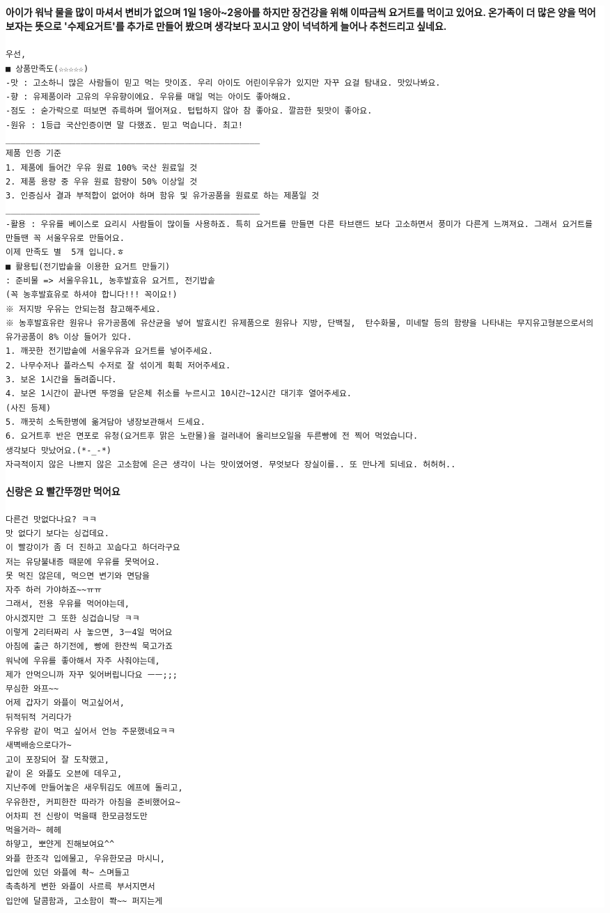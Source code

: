 #### 아이가 워낙 물을 많이 마셔서 변비가 없으며 1일 1응아~2응아를 하지만 장건강을 위해 이따금씩 요거트를 먹이고 있어요.  온가족이 더 많은 양을 먹어보자는 뜻으로 '수제요거트'를 추가로 만들어 봤으며 생각보다 꼬시고 양이 넉넉하게 늘어나 추천드리고 싶네요. 
    우선,
    ■ 상품만족도(☆☆☆☆☆)
    -맛 : 고소하니 많은 사람들이 믿고 먹는 맛이죠. 우리 아이도 어린이우유가 있지만 자꾸 요걸 탐내요. 맛있나봐요.
    -향 : 유제품이라 고유의 우유향이에요. 우유를 매일 먹는 아이도 좋아해요.
    -점도 : 숟가락으로 떠보면 쥬륵하며 떨어져요. 텁텁하지 않아 참 좋아요. 깔끔한 뒷맛이 좋아요.
    -원유 : 1등급 국산인증이면 말 다했죠. 믿고 먹습니다. 최고!
    ___________________________________________________
    제품 인증 기준
    1. 제품에 들어간 우유 원료 100% 국산 원료일 것
    2. 제품 용량 중 우유 원료 함량이 50% 이상일 것
    3. 인증심사 결과 부적합이 없어야 하며 함유 및 유가공품을 원료로 하는 제품일 것
    ___________________________________________________
    -활용 : 우유를 베이스로 요리시 사람들이 많이들 사용하죠. 특히 요거트를 만들면 다른 타브랜드 보다 고소하면서 풍미가 다른게 느껴져요. 그래서 요거트를 만들땐 꼭 서울우유로 만들어요.
    이제 만족도 별  5개 입니다.ㅎ
    ■ 활용팁(전기밥솥을 이용한 요거트 만들기)
    : 준비물 => 서울우유1L, 농후발효유 요거트, 전기밥솥
    (꼭 농후발효유로 하셔야 합니다!!! 꼭이요!)
    ※ 저지방 우유는 안되는점 참고해주세요.
    ※ 농후발효유란 원유나 유가공품에 유산균을 넣어 발효시킨 유제품으로 원유나 지방, 단백질,  탄수화물, 미네랄 등의 함량을 나타내는 무지유고형분으로서의 유가공품이 8% 이상 들어가 있다.
    1. 깨끗한 전기밥솥에 서울우유과 요거트를 넣어주세요.
    2. 나무수저나 플라스틱 수저로 잘 섞이게 휙휙 저어주세요.
    3. 보온 1시간을 돌려줍니다.
    4. 보온 1시간이 끝나면 뚜껑을 닫은체 취소를 누르시고 10시간~12시간 대기후 열어주세요.
    (사진 등제)
    5. 깨끗히 소독한병에 옮겨담아 냉장보관해서 드세요.
    6. 요거트후 반은 면포로 유청(요거트후 맑은 노란물)을 걸러내어 올리브오일을 두른빵에 전 찍어 먹었습니다. 
    생각보다 맛났어요.(*-_-*)
    자극적이지 않은 나쁘지 않은 고소함에 은근 생각이 나는 맛이였어영. 무엇보다 장실이를.. 또 만나게 되네요. 허허허..

#### 신랑은 요 빨간뚜껑만 먹어요
    다른건 맛없다나요? ㅋㅋ
    맛 없다기 보다는 싱겁데요.
    이 빨강이가 좀 더 진하고 꼬숩다고 하더라구요
    저는 유당불내증 때문에 우유를 못먹어요.
    못 먹진 않은데, 먹으면 변기와 면담을
    자주 하러 가야하죠~~ㅠㅠ
    그래서, 전용 우유를 먹어야는데,
    아시겠지만 그 또한 싱겁습니당 ㅋㅋ
    이렇게 2리터짜리 사 놓으면, 3ㅡ4일 먹어요
    아침에 출근 하기전에, 빵에 한잔씩 묵고가죠
    워낙에 우유를 좋아해서 자주 사줘야는데,
    제가 안먹으니까 자꾸 잊어버립니다요 ㅡㅡ;;;
    무심한 와프~~
    어제 갑자기 와플이 먹고싶어서,
    뒤적뒤적 거리다가
    우유랑 같이 먹고 싶어서 언능 주문했네요ㅋㅋ
    새벽배송으로다가~
    고이 포장되어 잘 도착했고,
    같이 온 와플도 오븐에 데우고,
    지난주에 만들어놓은 새우튀김도 에프에 돌리고,
    우유한잔, 커피한잔 따라가 아침을 준비했어요~
    어차피 전 신랑이 먹을때 한모금정도만
    먹을거라~ 헤헤
    하얗고, 뽀얀게 진해보여요^^
    와플 한조각 입에물고, 우유한모금 마시니,
    입안에 있던 와플에 촥~ 스며들고
    촉촉하게 변한 와플이 사르륵 부서지면서
    입안에 달콤함과, 고소함이 쫙~~ 퍼지는게
